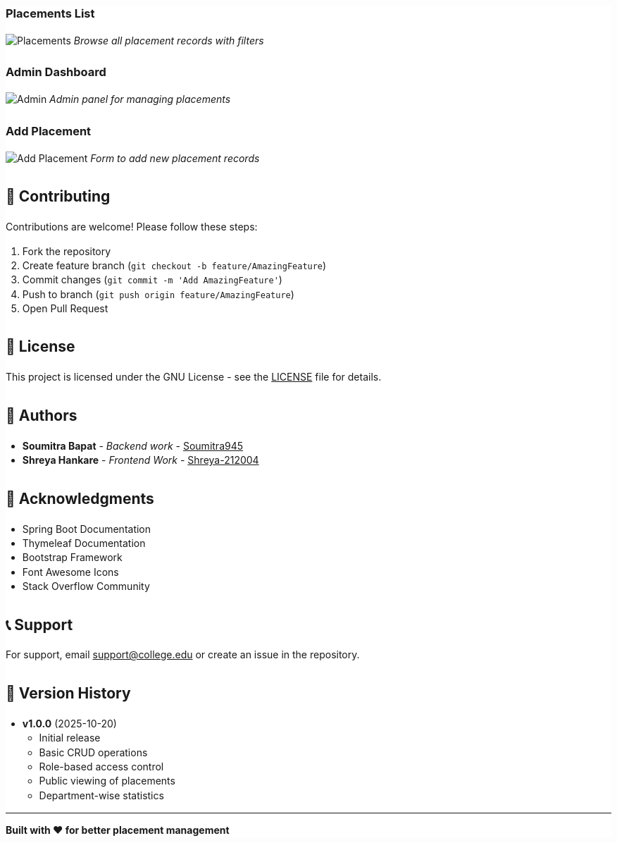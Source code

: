 ### Placements List
![Placements](screenshots/placements.png)
*Browse all placement records with filters*

### Admin Dashboard
![Admin](screenshots/admin-dashboard.png)
*Admin panel for managing placements*

### Add Placement
![Add Placement](screenshots/add-placement.png)
*Form to add new placement records*


## 🤝 Contributing

Contributions are welcome! Please follow these steps:

1. Fork the repository
2. Create feature branch (`git checkout -b feature/AmazingFeature`)
3. Commit changes (`git commit -m 'Add AmazingFeature'`)
4. Push to branch (`git push origin feature/AmazingFeature`)
5. Open Pull Request

## 📝 License

This project is licensed under the GNU License - see the [LICENSE](LICENSE) file for details.

## 👥 Authors

- **Soumitra Bapat** - *Backend work* - [Soumitra945](https://github.com/Soumitra945)
- **Shreya Hankare** - *Frontend Work* - [Shreya-212004](https://github.com/Shreya-212004)


## 🙏 Acknowledgments

- Spring Boot Documentation
- Thymeleaf Documentation
- Bootstrap Framework
- Font Awesome Icons
- Stack Overflow Community

## 📞 Support

For support, email support@college.edu or create an issue in the repository.

## 🔄 Version History

- **v1.0.0** (2025-10-20)
    - Initial release
    - Basic CRUD operations
    - Role-based access control
    - Public viewing of placements
    - Department-wise statistics

---

**Built with ❤️ for better placement management**